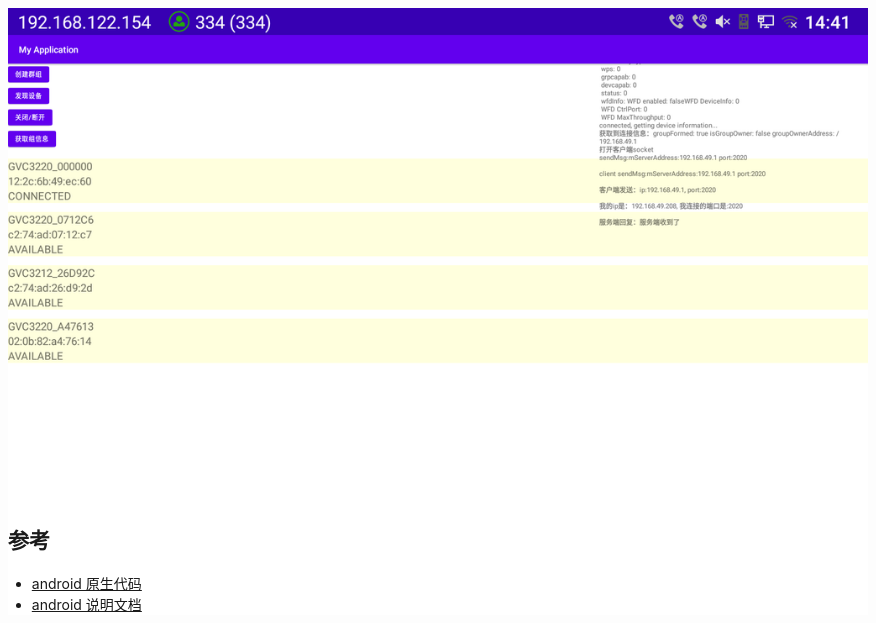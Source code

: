    ![image-20201112100753441](Wi-Fi_Direct_Demo.assets/image-20201112100753441.png)

## 参考

- [android 原生代码](https://github.com/lazysunshinesmile/AndroidExample/tree/master/CtsVerifier)
- [android 说明文档](https://developer.android.google.cn/guide/topics/connectivity/wifip2p?hl=zh-cn)